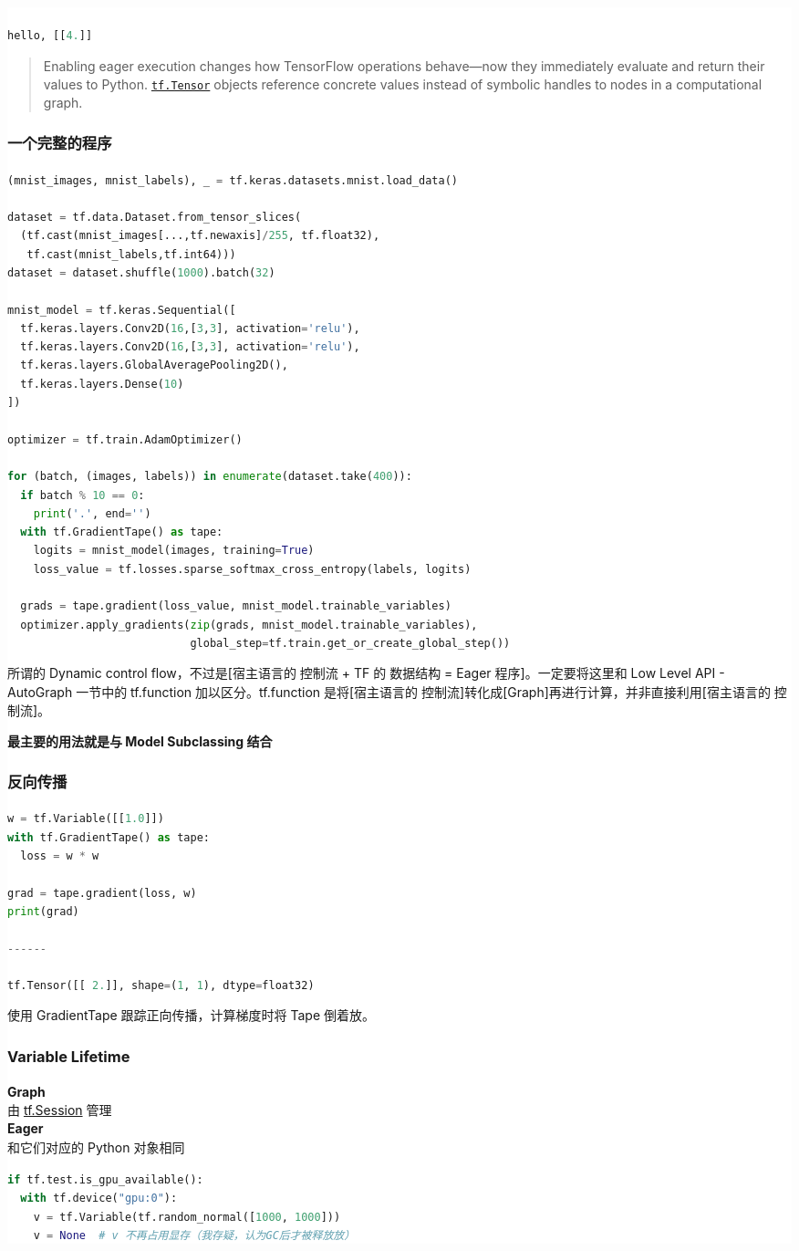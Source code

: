 ```python

hello, [[4.]]
```
> Enabling eager execution changes how TensorFlow operations behave—now they immediately evaluate and return their values to Python. [`tf.Tensor`](https://www.tensorflow.org/api_docs/python/tf/Tensor) objects reference concrete values instead of symbolic handles to nodes in a computational graph.
### 一个完整的程序
```python
(mnist_images, mnist_labels), _ = tf.keras.datasets.mnist.load_data()

dataset = tf.data.Dataset.from_tensor_slices(
  (tf.cast(mnist_images[...,tf.newaxis]/255, tf.float32),
   tf.cast(mnist_labels,tf.int64)))
dataset = dataset.shuffle(1000).batch(32)

mnist_model = tf.keras.Sequential([
  tf.keras.layers.Conv2D(16,[3,3], activation='relu'),
  tf.keras.layers.Conv2D(16,[3,3], activation='relu'),
  tf.keras.layers.GlobalAveragePooling2D(),
  tf.keras.layers.Dense(10)
])

optimizer = tf.train.AdamOptimizer()

for (batch, (images, labels)) in enumerate(dataset.take(400)):
  if batch % 10 == 0:
    print('.', end='')
  with tf.GradientTape() as tape:
    logits = mnist_model(images, training=True)
    loss_value = tf.losses.sparse_softmax_cross_entropy(labels, logits)

  grads = tape.gradient(loss_value, mnist_model.trainable_variables)
  optimizer.apply_gradients(zip(grads, mnist_model.trainable_variables),
                            global_step=tf.train.get_or_create_global_step())
```
所谓的 Dynamic control flow，不过是[宿主语言的 控制流 + TF 的 数据结构 = Eager 程序]。一定要将这里和 Low Level API - AutoGraph 一节中的 tf.function 加以区分。tf.function 是将[宿主语言的 控制流]转化成[Graph]再进行计算，并非直接利用[宿主语言的 控制流]。

**最主要的用法就是与 Model Subclassing 结合**
### 反向传播
```python
w = tf.Variable([[1.0]])
with tf.GradientTape() as tape:
  loss = w * w

grad = tape.gradient(loss, w)
print(grad)

------

tf.Tensor([[ 2.]], shape=(1, 1), dtype=float32)
```
使用 GradientTape 跟踪正向传播，计算梯度时将 Tape 倒着放。
### Variable Lifetime
**Graph**<br />由 [tf.Session](https://www.tensorflow.org/api_docs/python/tf/Session) 管理<br />**Eager**<br />和它们对应的 Python 对象相同
```python
if tf.test.is_gpu_available():
  with tf.device("gpu:0"):
    v = tf.Variable(tf.random_normal([1000, 1000]))
    v = None  # v 不再占用显存（我存疑，认为GC后才被释放放）
```